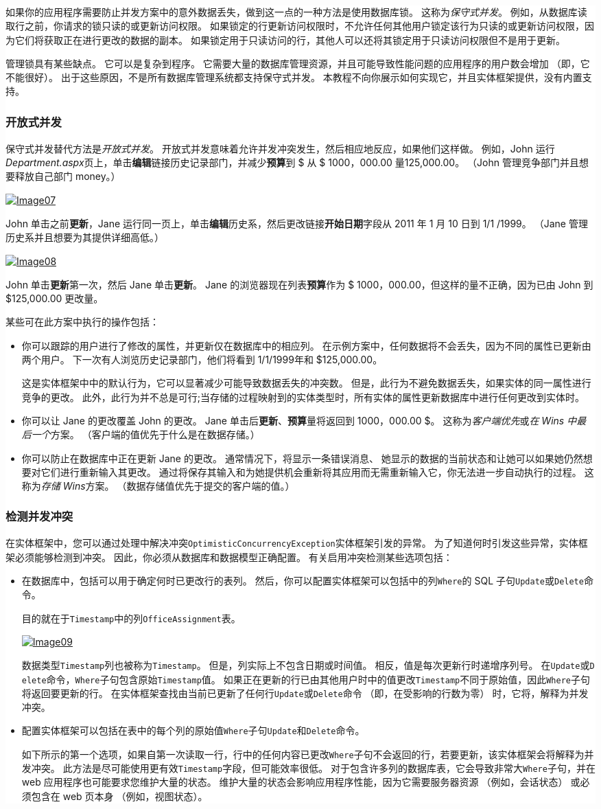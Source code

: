 如果你的应用程序需要防止并发方案中的意外数据丢失，做到这一点的一种方法是使用数据库锁。 这称为*保守式并发*。 例如，从数据库读取行之前，你请求的锁只读的或更新访问权限。 如果锁定的行更新访问权限时，不允许任何其他用户锁定该行为只读的或更新访问权限，因为它们将获取正在进行更改的数据的副本。 如果锁定用于只读访问的行，其他人可以还将其锁定用于只读访问权限但不是用于更新。

管理锁具有某些缺点。 它可以是复杂到程序。 它需要大量的数据库管理资源，并且可能导致性能问题的应用程序的用户数会增加 （即，它不能很好）。 出于这些原因，不是所有数据库管理系统都支持保守式并发。 本教程不向你展示如何实现它，并且实体框架提供，没有内置支持。

### <a name="optimistic-concurrency"></a>开放式并发

保守式并发替代方法是*开放式并发*。 开放式并发意味着允许并发冲突发生，然后相应地反应，如果他们这样做。 例如，John 运行*Department.aspx*页上，单击**编辑**链接历史记录部门，并减少**预算**到 $ 从 $ 1000，000.00 量125,000.00。 （John 管理竞争部门并且想要释放自己部门 money。）

[![Image07](handling-concurrency-with-the-entity-framework-in-an-asp-net-web-application/_static/image6.png)](handling-concurrency-with-the-entity-framework-in-an-asp-net-web-application/_static/image5.png)

John 单击之前**更新**，Jane 运行同一页上，单击**编辑**历史系，然后更改链接**开始日期**字段从 2011 年 1 月 10 日到 1/1 /1999。 （Jane 管理历史系并且想要为其提供详细高低。）

[![Image08](handling-concurrency-with-the-entity-framework-in-an-asp-net-web-application/_static/image8.png)](handling-concurrency-with-the-entity-framework-in-an-asp-net-web-application/_static/image7.png)

John 单击**更新**第一次，然后 Jane 单击**更新**。 Jane 的浏览器现在列表**预算**作为 $ 1000，000.00，但这样的量不正确，因为已由 John 到 $125,000.00 更改量。

某些可在此方案中执行的操作包括：

- 你可以跟踪的用户进行了修改的属性，并更新仅在数据库中的相应列。 在示例方案中，任何数据将不会丢失，因为不同的属性已更新由两个用户。 下一次有人浏览历史记录部门，他们将看到 1/1/1999年和 $125,000.00。 

    这是实体框架中中的默认行为，它可以显著减少可能导致数据丢失的冲突数。 但是，此行为不避免数据丢失，如果实体的同一属性进行竞争的更改。 此外，此行为并不总是可行;当存储的过程映射到的实体类型时，所有实体的属性更新数据库中进行任何更改到实体时。
- 你可以让 Jane 的更改覆盖 John 的更改。 Jane 单击后**更新**、**预算**量将返回到 1000，000.00 $。 这称为*客户端优先*或*在 Wins 中最后一个*方案。 （客户端的值优先于什么是在数据存储。）
- 你可以防止在数据库中正在更新 Jane 的更改。 通常情况下，将显示一条错误消息、 她显示的数据的当前状态和让她可以如果她仍然想要对它们进行重新输入其更改。 通过将保存其输入和为她提供机会重新将其应用而无需重新输入它，你无法进一步自动执行的过程。 这称为*存储 Wins*方案。 （数据存储值优先于提交的客户端的值。）

### <a name="detecting-concurrency-conflicts"></a>检测并发冲突

在实体框架中，您可以通过处理中解决冲突`OptimisticConcurrencyException`实体框架引发的异常。 为了知道何时引发这些异常，实体框架必须能够检测到冲突。 因此，你必须从数据库和数据模型正确配置。 有关启用冲突检测某些选项包括：

- 在数据库中，包括可以用于确定何时已更改行的表列。 然后，你可以配置实体框架可以包括中的列`Where`的 SQL 子句`Update`或`Delete`命令。

    目的就在于`Timestamp`中的列`OfficeAssignment`表。

    [![Image09](handling-concurrency-with-the-entity-framework-in-an-asp-net-web-application/_static/image10.png)](handling-concurrency-with-the-entity-framework-in-an-asp-net-web-application/_static/image9.png)

    数据类型`Timestamp`列也被称为`Timestamp`。 但是，列实际上不包含日期或时间值。 相反，值是每次更新行时递增序列号。 在`Update`或`Delete`命令，`Where`子句包含原始`Timestamp`值。 如果正在更新的行已由其他用户时中的值更改`Timestamp`不同于原始值，因此`Where`子句将返回要更新的行。 在实体框架查找由当前已更新了任何行`Update`或`Delete`命令 （即，在受影响的行数为零） 时，它将，解释为并发冲突。
- 配置实体框架可以包括在表中的每个列的原始值`Where`子句`Update`和`Delete`命令。

    如下所示的第一个选项，如果自第一次读取一行，行中的任何内容已更改`Where`子句不会返回的行，若要更新，该实体框架会将解释为并发冲突。 此方法是尽可能使用更有效`Timestamp`字段，但可能效率很低。 对于包含许多列的数据库表，它会导致非常大`Where`子句，并在 web 应用程序也可能要求您维护大量的状态。 维护大量的状态会影响应用程序性能，因为它需要服务器资源 （例如，会话状态） 或必须包含在 web 页本身 （例如，视图状态）。
